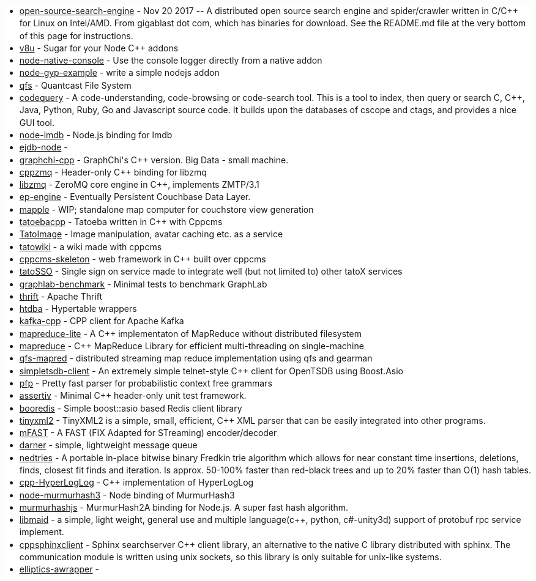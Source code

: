 - [open-source-search-engine](https://github.com/gigablast/open-source-search-engine) - Nov 20 2017 -- A distributed open source search engine and spider/crawler written in C/C++ for Linux on Intel/AMD. From gigablast dot com, which has binaries for download. See the README.md file at the very bottom of this page for instructions.
- [v8u](https://github.com/mildsunrise/v8u) - Sugar for your Node C++ addons
- [node-native-console](https://github.com/saary/node-native-console) - Use the console logger directly from a native addon
- [node-gyp-example](https://github.com/fubuki/node-gyp-example) - write a simple nodejs addon
- [qfs](https://github.com/quantcast/qfs) - Quantcast File System
- [codequery](https://github.com/ruben2020/codequery) - A code-understanding,  code-browsing or code-search tool. This is a tool to index, then query or search C, C++, Java, Python, Ruby, Go and Javascript source code. It builds upon the databases of cscope and ctags, and provides a nice GUI tool.
- [node-lmdb](https://github.com/Venemo/node-lmdb) - Node.js binding for lmdb
- [ejdb-node](https://github.com/Softmotions/ejdb-node) - 
- [graphchi-cpp](https://github.com/GraphChi/graphchi-cpp) - GraphChi's C++ version.  Big Data - small machine.
- [cppzmq](https://github.com/zeromq/cppzmq) - Header-only C++ binding for libzmq
- [libzmq](https://github.com/zeromq/libzmq) - ZeroMQ core engine in C++, implements ZMTP/3.1
- [ep-engine](https://github.com/couchbase/ep-engine) - Eventually Persistent Couchbase Data Layer.
- [mapple](https://github.com/apage43/mapple) - WIP; standalone map computer for couchstore view generation
- [tatoebacpp](https://github.com/allan-simon/tatoebacpp) - Tatoeba written in C++ with Cppcms
- [TatoImage](https://github.com/allan-simon/TatoImage) - Image manipulation, avatar caching etc. as a service
- [tatowiki](https://github.com/allan-simon/tatowiki) - a wiki made with cppcms
- [cppcms-skeleton](https://github.com/allan-simon/cppcms-skeleton) - web framework in C++ built over cppcms
- [tatoSSO](https://github.com/allan-simon/tatoSSO) - Single sign on service made to integrate well (but not limited to)  other tatoX services
- [graphlab-benchmark](https://github.com/iglesias/graphlab-benchmark) - Minimal tests to benchmark GraphLab
- [thrift](https://github.com/apache/thrift) - Apache Thrift
- [htdba](https://github.com/highinit/htdba) - Hypertable wrappers
- [kafka-cpp](https://github.com/quipo/kafka-cpp) - CPP client for Apache Kafka
- [mapreduce-lite](https://github.com/wangkuiyi/mapreduce-lite) - A C++ implementaton of MapReduce without distributed filesystem
- [mapreduce](https://github.com/cdmh/mapreduce) - C++ MapReduce Library for efficient multi-threading on single-machine
- [qfs-mapred](https://github.com/hurdad/qfs-mapred) - distributed streaming map reduce implementation using qfs and gearman
- [simpletsdb-client](https://github.com/bjlaub/simpletsdb-client) - An extremely simple telnet-style C++ client for OpenTSDB using Boost.Asio
- [pfp](https://github.com/wavii/pfp) - Pretty fast parser for probabilistic context free grammars
- [assertiv](https://github.com/iamtheschmitzer/assertiv) - Minimal C++ header-only unit test framework.
- [booredis](https://github.com/blackjack/booredis) - Simple boost::asio based Redis client library
- [tinyxml2](https://github.com/leethomason/tinyxml2) - TinyXML2 is a simple, small, efficient, C++ XML parser that can be easily integrated into other programs.
- [mFAST](https://github.com/objectcomputing/mFAST) - A FAST (FIX Adapted for STreaming) encoder/decoder
- [darner](https://github.com/wavii/darner) - simple, lightweight message queue
- [nedtries](https://github.com/ned14/nedtries) - A portable in-place bitwise binary Fredkin trie algorithm which allows for near constant time insertions, deletions, finds, closest fit finds and iteration. Is approx. 50-100% faster than red-black trees and up to 20% faster than O(1) hash tables.
- [cpp-HyperLogLog](https://github.com/hideo55/cpp-HyperLogLog) - C++ implementation of HyperLogLog
- [node-murmurhash3](https://github.com/hideo55/node-murmurhash3) - Node binding of MurmurHash3
- [murmurhashjs](https://github.com/jaysoo/murmurhashjs) - MurmurHash2A binding for Node.js. A super fast hash algorithm.
- [libmaid](https://github.com/w359405949/libmaid) - a simple, light weight, general use and multiple language(c++, python, c#-unity3d) support of protobuf rpc service implement.
- [cppsphinxclient](https://github.com/seznam/cppsphinxclient) - Sphinx searchserver C++ client library, an alternative to the native C library distributed with sphinx. The communication module is written using unix sockets, so this library is only suitable for unix-like systems.
- [elliptics-awrapper](https://github.com/reverbrain/elliptics-awrapper) - 
